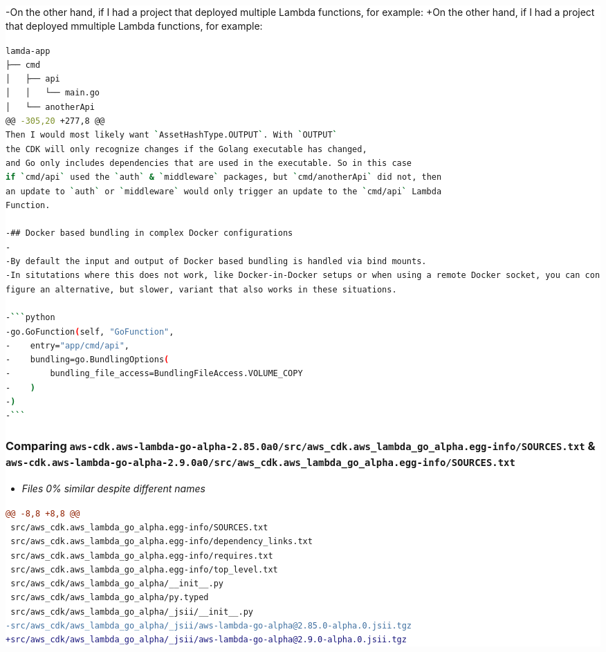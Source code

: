 -On the other hand, if I had a project that deployed multiple Lambda functions, for example:
+On the other hand, if I had a project that deployed mmultiple Lambda functions, for example:
 
 ```bash
 lamda-app
 ├── cmd
 │   ├── api
 │   │   └── main.go
 │   └── anotherApi
@@ -305,20 +277,8 @@
 Then I would most likely want `AssetHashType.OUTPUT`. With `OUTPUT`
 the CDK will only recognize changes if the Golang executable has changed,
 and Go only includes dependencies that are used in the executable. So in this case
 if `cmd/api` used the `auth` & `middleware` packages, but `cmd/anotherApi` did not, then
 an update to `auth` or `middleware` would only trigger an update to the `cmd/api` Lambda
 Function.
 
-## Docker based bundling in complex Docker configurations
-
-By default the input and output of Docker based bundling is handled via bind mounts.
-In situtations where this does not work, like Docker-in-Docker setups or when using a remote Docker socket, you can configure an alternative, but slower, variant that also works in these situations.
 
-```python
-go.GoFunction(self, "GoFunction",
-    entry="app/cmd/api",
-    bundling=go.BundlingOptions(
-        bundling_file_access=BundlingFileAccess.VOLUME_COPY
-    )
-)
-```
```

### Comparing `aws-cdk.aws-lambda-go-alpha-2.85.0a0/src/aws_cdk.aws_lambda_go_alpha.egg-info/SOURCES.txt` & `aws-cdk.aws-lambda-go-alpha-2.9.0a0/src/aws_cdk.aws_lambda_go_alpha.egg-info/SOURCES.txt`

 * *Files 0% similar despite different names*

```diff
@@ -8,8 +8,8 @@
 src/aws_cdk.aws_lambda_go_alpha.egg-info/SOURCES.txt
 src/aws_cdk.aws_lambda_go_alpha.egg-info/dependency_links.txt
 src/aws_cdk.aws_lambda_go_alpha.egg-info/requires.txt
 src/aws_cdk.aws_lambda_go_alpha.egg-info/top_level.txt
 src/aws_cdk/aws_lambda_go_alpha/__init__.py
 src/aws_cdk/aws_lambda_go_alpha/py.typed
 src/aws_cdk/aws_lambda_go_alpha/_jsii/__init__.py
-src/aws_cdk/aws_lambda_go_alpha/_jsii/aws-lambda-go-alpha@2.85.0-alpha.0.jsii.tgz
+src/aws_cdk/aws_lambda_go_alpha/_jsii/aws-lambda-go-alpha@2.9.0-alpha.0.jsii.tgz
```

